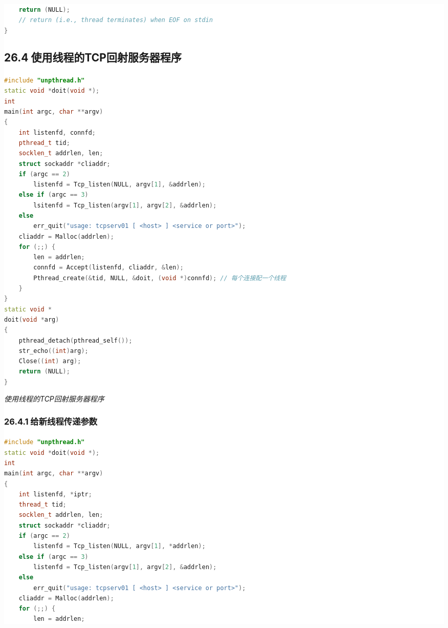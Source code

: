 ```c++
    return (NULL);
    // return (i.e., thread terminates) when EOF on stdin
}
```



## 26.4 使用线程的TCP回射服务器程序

```c++
#include "unpthread.h"
static void *doit(void *);
int 
main(int argc, char **argv)
{
    int listenfd, connfd;
    pthread_t tid;
    socklen_t addrlen, len;
    struct sockaddr *cliaddr;
    if (argc == 2)
        listenfd = Tcp_listen(NULL, argv[1], &addrlen);
    else if (argc == 3)
        lsitenfd = Tcp_listen(argv[1], argv[2], &addrlen);
    else
        err_quit("usage: tcpserv01 [ <host> ] <service or port>");
    cliaddr = Malloc(addrlen);
    for (;;) {
        len = addrlen;
        connfd = Accept(listenfd, cliaddr, &len);
        Pthread_create(&tid, NULL, &doit, (void *)connfd); // 每个连接配一个线程
    }
}
static void * 
doit(void *arg)
{
    pthread_detach(pthread_self());
    str_echo((int)arg);
    Close((int) arg);
    return (NULL);
}
```

*使用线程的TCP回射服务器程序*

### 26.4.1 给新线程传递参数

```c++
#include "unpthread.h"
static void *doit(void *);
int 
main(int argc, char **argv)
{
    int listenfd, *iptr;
    thread_t tid;
    socklen_t addrlen, len;
    struct sockaddr *cliaddr;
    if (argc == 2)
        listenfd = Tcp_listen(NULL, argv[1], *addrlen);
    else if (argc == 3)
        listenfd = Tcp_listen(argv[1], argv[2], &addrlen);
    else
        err_quit("usage: tcpserv01 [ <host> ] <service or port>");
    cliaddr = Malloc(addrlen);
    for (;;) {
        len = addrlen;
```